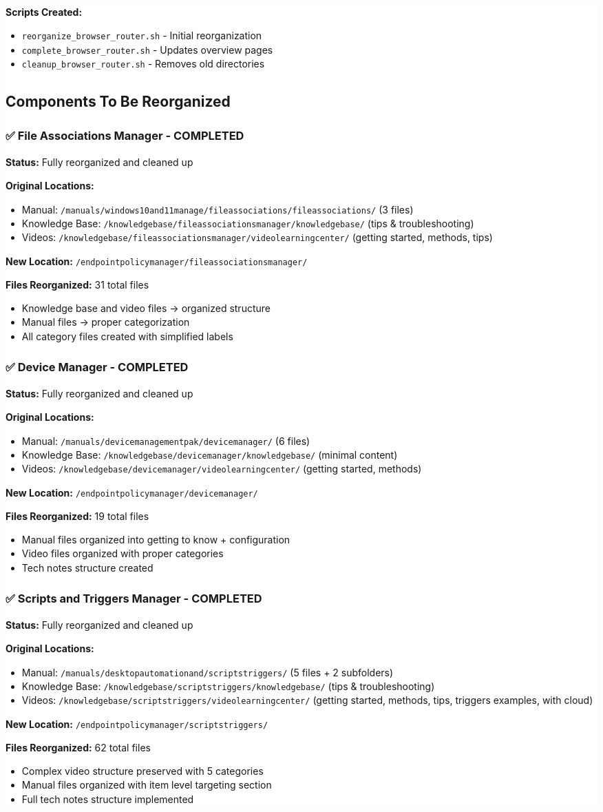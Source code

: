 **Scripts Created:**
- `reorganize_browser_router.sh` - Initial reorganization
- `complete_browser_router.sh` - Updates overview pages
- `cleanup_browser_router.sh` - Removes old directories

## Components To Be Reorganized

### ✅ File Associations Manager - COMPLETED
**Status:** Fully reorganized and cleaned up

**Original Locations:**
- Manual: `/manuals/windows10and11manage/fileassociations/fileassociations/` (3 files)
- Knowledge Base: `/knowledgebase/fileassociationsmanager/knowledgebase/` (tips & troubleshooting)
- Videos: `/knowledgebase/fileassociationsmanager/videolearningcenter/` (getting started, methods, tips)

**New Location:** `/endpointpolicymanager/fileassociationsmanager/`

**Files Reorganized:** 31 total files
- Knowledge base and video files → organized structure
- Manual files → proper categorization
- All category files created with simplified labels

### ✅ Device Manager - COMPLETED
**Status:** Fully reorganized and cleaned up

**Original Locations:**
- Manual: `/manuals/devicemanagementpak/devicemanager/` (6 files)
- Knowledge Base: `/knowledgebase/devicemanager/knowledgebase/` (minimal content)
- Videos: `/knowledgebase/devicemanager/videolearningcenter/` (getting started, methods)

**New Location:** `/endpointpolicymanager/devicemanager/`

**Files Reorganized:** 19 total files
- Manual files organized into getting to know + configuration
- Video files organized with proper categories
- Tech notes structure created

### ✅ Scripts and Triggers Manager - COMPLETED
**Status:** Fully reorganized and cleaned up

**Original Locations:**
- Manual: `/manuals/desktopautomationand/scriptstriggers/` (5 files + 2 subfolders)
- Knowledge Base: `/knowledgebase/scriptstriggers/knowledgebase/` (tips & troubleshooting)
- Videos: `/knowledgebase/scriptstriggers/videolearningcenter/` (getting started, methods, tips, triggers examples, with cloud)

**New Location:** `/endpointpolicymanager/scriptstriggers/`

**Files Reorganized:** 62 total files
- Complex video structure preserved with 5 categories
- Manual files organized with item level targeting section
- Full tech notes structure implemented

